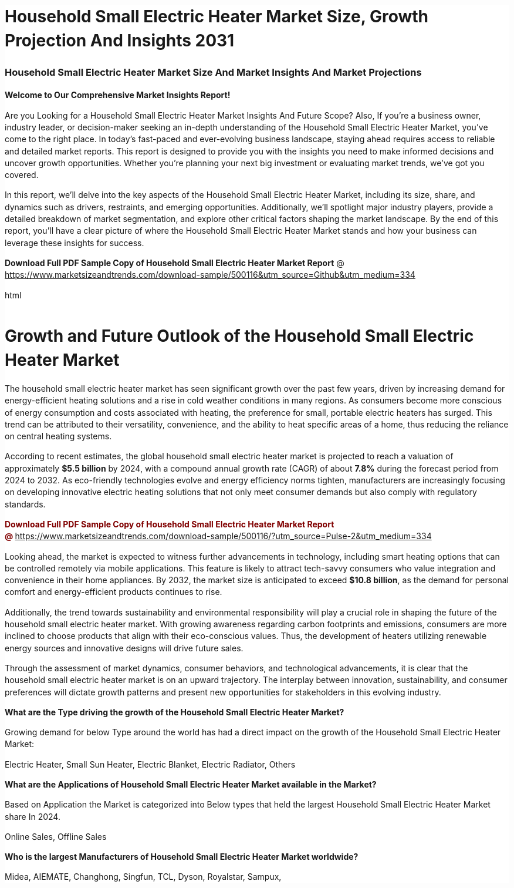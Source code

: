 <h1> Household Small Electric Heater Market Size, Growth Projection And Insights 2031</h1><div class="" data-test-id=""><h3><span class="">Household Small Electric Heater Market Size And Market Insights And Market Projections</span></h3></div><div class="" data-test-id=""><p><strong>Welcome to Our Comprehensive Market Insights Report!</strong></p><p>Are you Looking for a Household Small Electric Heater Market Insights And Future Scope? Also, If you&rsquo;re a business owner, industry leader, or decision-maker seeking an in-depth understanding of the Household Small Electric Heater Market, you&rsquo;ve come to the right place. In today&rsquo;s fast-paced and ever-evolving business landscape, staying ahead requires access to reliable and detailed market reports. This report is designed to provide you with the insights you need to make informed decisions and uncover growth opportunities. Whether you&rsquo;re planning your next big investment or evaluating market trends, we&rsquo;ve got you covered.</p><p>In this report, we&rsquo;ll delve into the key aspects of the Household Small Electric Heater Market, including its size, share, and dynamics such as drivers, restraints, and emerging opportunities. Additionally, we&rsquo;ll spotlight major industry players, provide a detailed breakdown of market segmentation, and explore other critical factors shaping the market landscape. By the end of this report, you&rsquo;ll have a clear picture of where the Household Small Electric Heater Market stands and how your business can leverage these insights for success.</p><p><strong>Download Full PDF Sample Copy of Household Small Electric Heater Market Report</strong> @ <a href="https://www.marketsizeandtrends.com/download-sample/500116&utm_source=Github&utm_medium=334" target="_blank">https://www.marketsizeandtrends.com/download-sample/500116&utm_source=Github&utm_medium=334</a></p></div><div class="" data-test-id=""><p><span class="">html<h1>Growth and Future Outlook of the Household Small Electric Heater Market</h1><p>The household small electric heater market has seen significant growth over the past few years, driven by increasing demand for energy-efficient heating solutions and a rise in cold weather conditions in many regions. As consumers become more conscious of energy consumption and costs associated with heating, the preference for small, portable electric heaters has surged. This trend can be attributed to their versatility, convenience, and the ability to heat specific areas of a home, thus reducing the reliance on central heating systems.</p><p>According to recent estimates, the global household small electric heater market is projected to reach a valuation of approximately <strong>$5.5 billion</strong> by 2024, with a compound annual growth rate (CAGR) of about <strong>7.8%</strong> during the forecast period from 2024 to 2032. As eco-friendly technologies evolve and energy efficiency norms tighten, manufacturers are increasingly focusing on developing innovative electric heating solutions that not only meet consumer demands but also comply with regulatory standards.</p><p><strong><span style="color: #800000;">Download Full PDF Sample Copy of Household Small Electric Heater Market Report @</span>&nbsp;</strong><a href="https://www.marketsizeandtrends.com/download-sample/500116/?utm_source=Pulse-2&amp;utm_medium=334">https://www.marketsizeandtrends.com/download-sample/500116/?utm_source=Pulse-2&amp;utm_medium=334</a></p><p>Looking ahead, the market is expected to witness further advancements in technology, including smart heating options that can be controlled remotely via mobile applications. This feature is likely to attract tech-savvy consumers who value integration and convenience in their home appliances. By 2032, the market size is anticipated to exceed <strong>$10.8 billion</strong>, as the demand for personal comfort and energy-efficient products continues to rise.</p><p>Additionally, the trend towards sustainability and environmental responsibility will play a crucial role in shaping the future of the household small electric heater market. With growing awareness regarding carbon footprints and emissions, consumers are more inclined to choose products that align with their eco-conscious values. Thus, the development of heaters utilizing renewable energy sources and innovative designs will drive future sales.</p><p>Through the assessment of market dynamics, consumer behaviors, and technological advancements, it is clear that the household small electric heater market is on an upward trajectory. The interplay between innovation, sustainability, and consumer preferences will dictate growth patterns and present new opportunities for stakeholders in this evolving industry.</p></span></p><p><strong><span class="">What are the&nbsp;Type driving the growth of the Household Small Electric Heater Market?</span></strong></p></div><div class="" data-test-id=""><p><span class="">Growing demand for below Type around the world has had a direct impact on the growth of the Household Small Electric Heater Market:</span></p></div><div class="" data-test-id=""><p>Electric Heater, Small Sun Heater, Electric Blanket, Electric Radiator, Others</p><p><span class=""><strong>What are the&nbsp;Applications&nbsp;of Household Small Electric Heater Market available in the Market?</strong></span></p></div><div class="" data-test-id=""><p><span class="">Based on Application the Market is categorized into Below types that held the largest Household Small Electric Heater Market share In 2024.</span></p></div><div class="" data-test-id=""><p><span class="">Online Sales, Offline Sales</span></p><p><span class=""><strong>Who is the largest Manufacturers of Household Small Electric Heater Market worldwide?</strong></span></p></div><div class="" data-test-id=""><p><span class="">Midea, AIEMATE, Changhong, Singfun, TCL, Dyson, Royalstar, Sampux,